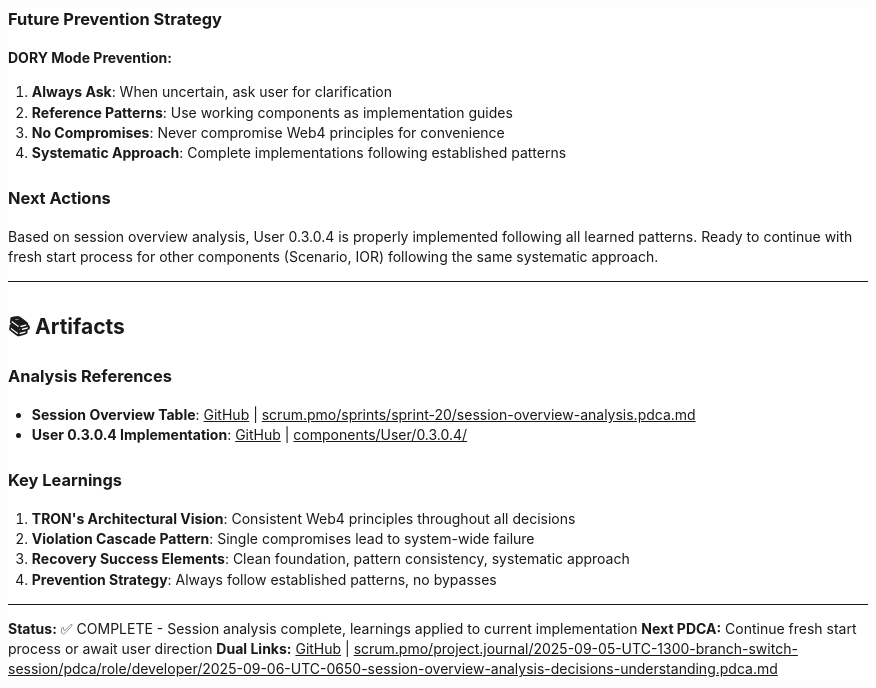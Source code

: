### **Future Prevention Strategy**

**DORY Mode Prevention:**
1. **Always Ask**: When uncertain, ask user for clarification
2. **Reference Patterns**: Use working components as implementation guides
3. **No Compromises**: Never compromise Web4 principles for convenience
4. **Systematic Approach**: Complete implementations following established patterns

### **Next Actions**

Based on session overview analysis, User 0.3.0.4 is properly implemented following all learned patterns. Ready to continue with fresh start process for other components (Scenario, IOR) following the same systematic approach.

---

## 📚 Artifacts

### **Analysis References**
- **Session Overview Table**: [GitHub](https://github.com/Cerulean-Circle-GmbH/Web4Articles/blob/dev/destroyed-once/scrum.pmo/sprints/sprint-20/session-overview-analysis.pdca.md) | [scrum.pmo/sprints/sprint-20/session-overview-analysis.pdca.md](../../../sprints/sprint-20/session-overview-analysis.pdca.md)
- **User 0.3.0.4 Implementation**: [GitHub](https://github.com/Cerulean-Circle-GmbH/Web4Articles/blob/dev/destroyed-once/components/User/0.3.0.4/) | [components/User/0.3.0.4/](../../../../components/User/0.3.0.4/)

### **Key Learnings**
1. **TRON's Architectural Vision**: Consistent Web4 principles throughout all decisions
2. **Violation Cascade Pattern**: Single compromises lead to system-wide failure
3. **Recovery Success Elements**: Clean foundation, pattern consistency, systematic approach
4. **Prevention Strategy**: Always follow established patterns, no bypasses

---

**Status:** ✅ COMPLETE - Session analysis complete, learnings applied to current implementation
**Next PDCA:** Continue fresh start process or await user direction
**Dual Links:** [GitHub](https://github.com/Cerulean-Circle-GmbH/Web4Articles/blob/dev/destroyed-once/scrum.pmo/project.journal/2025-09-05-UTC-1300-branch-switch-session/pdca/role/developer/2025-09-06-UTC-0650-session-overview-analysis-decisions-understanding.pdca.md) | [scrum.pmo/project.journal/2025-09-05-UTC-1300-branch-switch-session/pdca/role/developer/2025-09-06-UTC-0650-session-overview-analysis-decisions-understanding.pdca.md](2025-09-06-UTC-0650-session-overview-analysis-decisions-understanding.pdca.md)